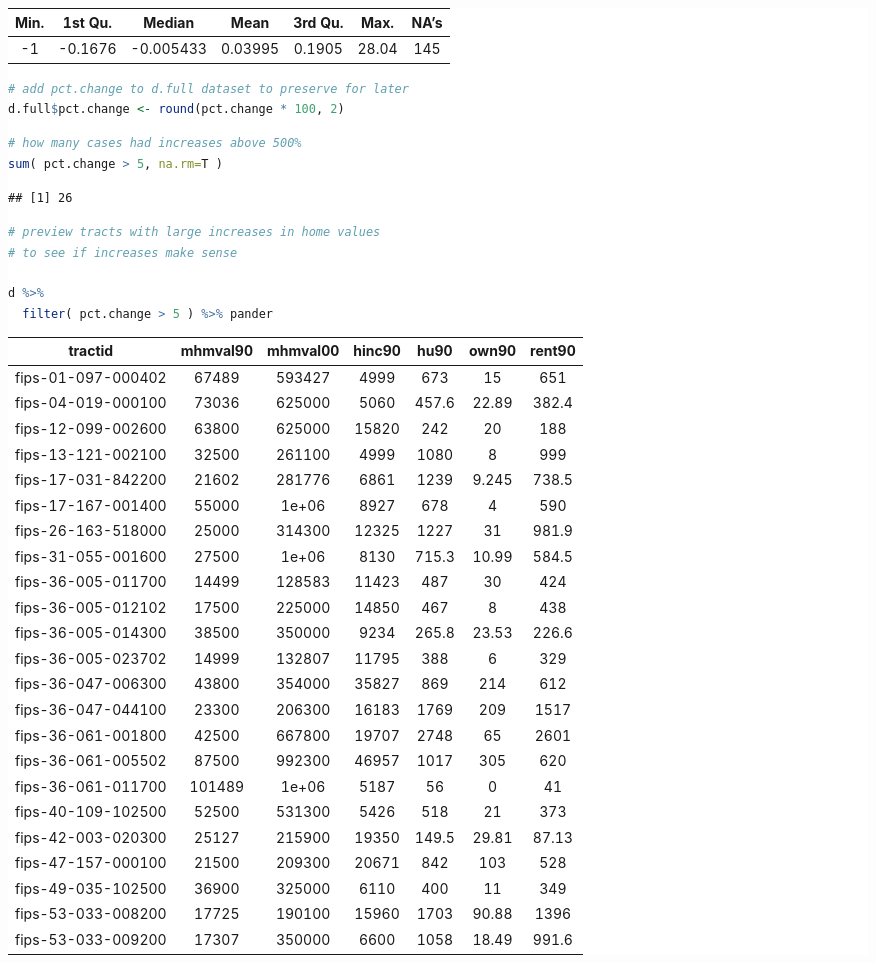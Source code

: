 | Min. | 1st Qu.  |   Median   |  Mean   | 3rd Qu. | Max.  | NA’s |
| :--: | :------: | :--------: | :-----: | :-----: | :---: | :--: |
| \-1  | \-0.1676 | \-0.005433 | 0.03995 | 0.1905  | 28.04 | 145  |

``` r
# add pct.change to d.full dataset to preserve for later
d.full$pct.change <- round(pct.change * 100, 2)
```

``` r
# how many cases had increases above 500%
sum( pct.change > 5, na.rm=T )
```

    ## [1] 26

``` r
# preview tracts with large increases in home values 
# to see if increases make sense 

d %>% 
  filter( pct.change > 5 ) %>% pander
```

|      tractid       | mhmval90 | mhmval00 | hinc90 | hu90  | own90 | rent90 |
| :----------------: | :------: | :------: | :----: | :---: | :---: | :----: |
| fips-01-097-000402 |  67489   |  593427  |  4999  |  673  |  15   |  651   |
| fips-04-019-000100 |  73036   |  625000  |  5060  | 457.6 | 22.89 | 382.4  |
| fips-12-099-002600 |  63800   |  625000  | 15820  |  242  |  20   |  188   |
| fips-13-121-002100 |  32500   |  261100  |  4999  | 1080  |   8   |  999   |
| fips-17-031-842200 |  21602   |  281776  |  6861  | 1239  | 9.245 | 738.5  |
| fips-17-167-001400 |  55000   |  1e+06   |  8927  |  678  |   4   |  590   |
| fips-26-163-518000 |  25000   |  314300  | 12325  | 1227  |  31   | 981.9  |
| fips-31-055-001600 |  27500   |  1e+06   |  8130  | 715.3 | 10.99 | 584.5  |
| fips-36-005-011700 |  14499   |  128583  | 11423  |  487  |  30   |  424   |
| fips-36-005-012102 |  17500   |  225000  | 14850  |  467  |   8   |  438   |
| fips-36-005-014300 |  38500   |  350000  |  9234  | 265.8 | 23.53 | 226.6  |
| fips-36-005-023702 |  14999   |  132807  | 11795  |  388  |   6   |  329   |
| fips-36-047-006300 |  43800   |  354000  | 35827  |  869  |  214  |  612   |
| fips-36-047-044100 |  23300   |  206300  | 16183  | 1769  |  209  |  1517  |
| fips-36-061-001800 |  42500   |  667800  | 19707  | 2748  |  65   |  2601  |
| fips-36-061-005502 |  87500   |  992300  | 46957  | 1017  |  305  |  620   |
| fips-36-061-011700 |  101489  |  1e+06   |  5187  |  56   |   0   |   41   |
| fips-40-109-102500 |  52500   |  531300  |  5426  |  518  |  21   |  373   |
| fips-42-003-020300 |  25127   |  215900  | 19350  | 149.5 | 29.81 | 87.13  |
| fips-47-157-000100 |  21500   |  209300  | 20671  |  842  |  103  |  528   |
| fips-49-035-102500 |  36900   |  325000  |  6110  |  400  |  11   |  349   |
| fips-53-033-008200 |  17725   |  190100  | 15960  | 1703  | 90.88 |  1396  |
| fips-53-033-009200 |  17307   |  350000  |  6600  | 1058  | 18.49 | 991.6  |